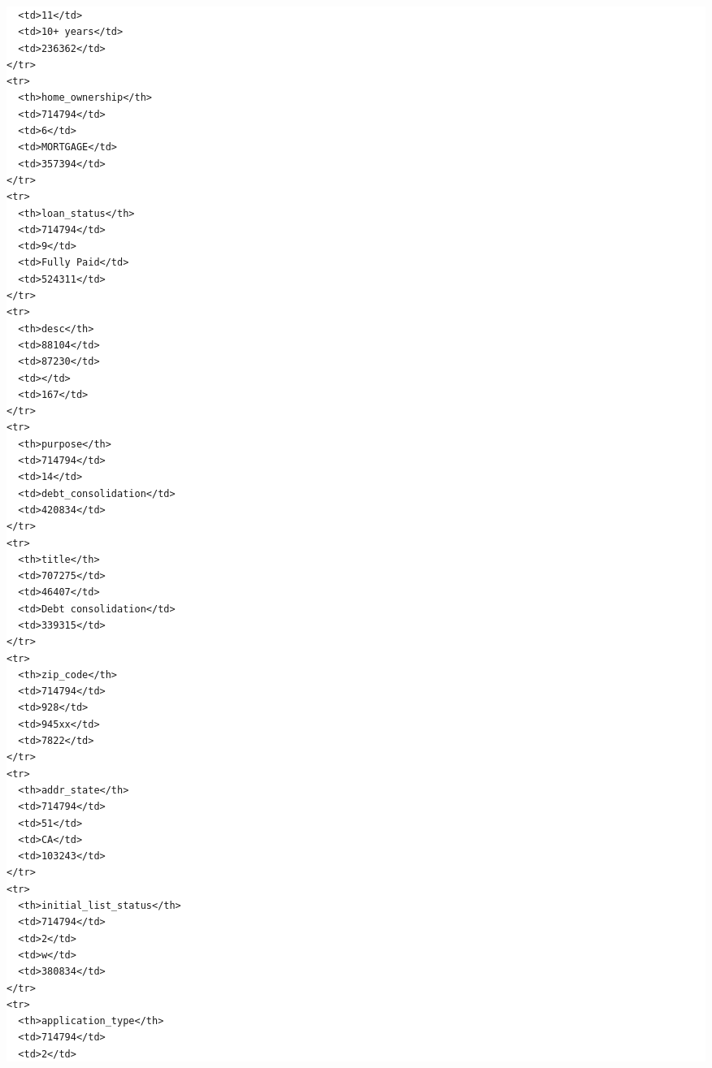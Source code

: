       <td>11</td>
      <td>10+ years</td>
      <td>236362</td>
    </tr>
    <tr>
      <th>home_ownership</th>
      <td>714794</td>
      <td>6</td>
      <td>MORTGAGE</td>
      <td>357394</td>
    </tr>
    <tr>
      <th>loan_status</th>
      <td>714794</td>
      <td>9</td>
      <td>Fully Paid</td>
      <td>524311</td>
    </tr>
    <tr>
      <th>desc</th>
      <td>88104</td>
      <td>87230</td>
      <td></td>
      <td>167</td>
    </tr>
    <tr>
      <th>purpose</th>
      <td>714794</td>
      <td>14</td>
      <td>debt_consolidation</td>
      <td>420834</td>
    </tr>
    <tr>
      <th>title</th>
      <td>707275</td>
      <td>46407</td>
      <td>Debt consolidation</td>
      <td>339315</td>
    </tr>
    <tr>
      <th>zip_code</th>
      <td>714794</td>
      <td>928</td>
      <td>945xx</td>
      <td>7822</td>
    </tr>
    <tr>
      <th>addr_state</th>
      <td>714794</td>
      <td>51</td>
      <td>CA</td>
      <td>103243</td>
    </tr>
    <tr>
      <th>initial_list_status</th>
      <td>714794</td>
      <td>2</td>
      <td>w</td>
      <td>380834</td>
    </tr>
    <tr>
      <th>application_type</th>
      <td>714794</td>
      <td>2</td>